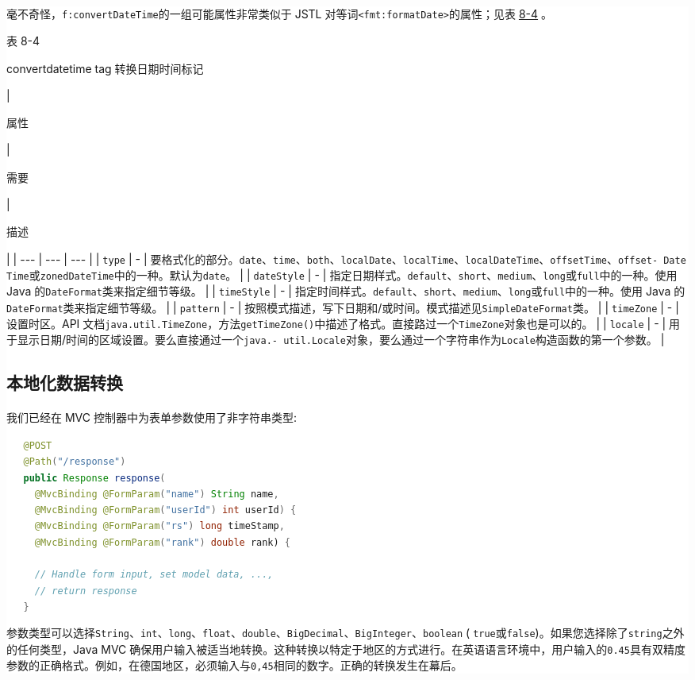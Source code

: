 毫不奇怪，`f:convertDateTime`的一组可能属性非常类似于 JSTL 对等词`<fmt:formatDate>`的属性；见表 [8-4](#Tab4) 。

表 8-4

convertdatetime tag 转换日期时间标记

<colgroup><col class="tcol1 align-left"> <col class="tcol2 align-left"> <col class="tcol3 align-left"></colgroup> 
| 

属性

 | 

需要

 | 

描述

 |
| --- | --- | --- |
| `type` | - | 要格式化的部分。`date`、`time`、`both`、`localDate`、`localTime`、`localDateTime`、`offsetTime`、`offset- DateTime`或`zonedDateTime`中的一种。默认为`date`。 |
| `dateStyle` | - | 指定日期样式。`default`、`short`、`medium`、`long`或`full`中的一种。使用 Java 的`DateFormat`类来指定细节等级。 |
| `timeStyle` | - | 指定时间样式。`default`、`short`、`medium`、`long`或`full`中的一种。使用 Java 的`DateFormat`类来指定细节等级。 |
| `pattern` | - | 按照模式描述，写下日期和/或时间。模式描述见`SimpleDateFormat`类。 |
| `timeZone` | - | 设置时区。API 文档`java.util.TimeZone`，方法`getTimeZone()`中描述了格式。直接路过一个`TimeZone`对象也是可以的。 |
| `locale` | - | 用于显示日期/时间的区域设置。要么直接通过一个`java.- util.Locale`对象，要么通过一个字符串作为`Locale`构造函数的第一个参数。 |

## 本地化数据转换

我们已经在 MVC 控制器中为表单参数使用了非字符串类型:

```java
   @POST
   @Path("/response")
   public Response response(
     @MvcBinding @FormParam("name") String name,
     @MvcBinding @FormParam("userId") int userId) {
     @MvcBinding @FormParam("rs") long timeStamp,
     @MvcBinding @FormParam("rank") double rank) {

     // Handle form input, set model data, ...,
     // return response
   }

```

参数类型可以选择`String`、`int`、`long`、`float`、`double`、`BigDecimal`、`BigInteger`、`boolean` ( `true`或`false`)。如果您选择除了`string`之外的任何类型，Java MVC 确保用户输入被适当地转换。这种转换以特定于地区的方式进行。在英语语言环境中，用户输入的`0.45`具有双精度参数的正确格式。例如，在德国地区，必须输入与`0,45`相同的数字。正确的转换发生在幕后。
